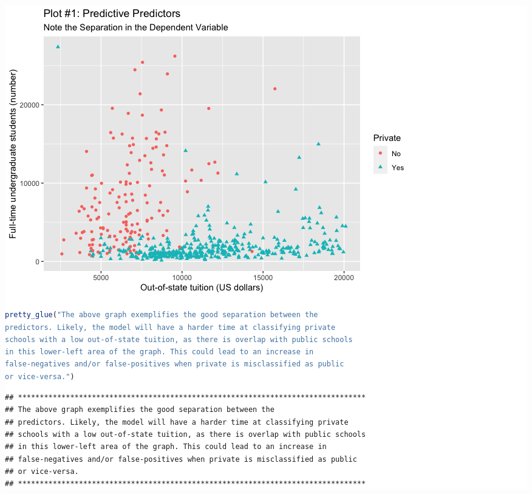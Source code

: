 ![](Ehringhaus-glm-and-logistic-regression_files/figure-gfm/unnamed-chunk-1-2.png)

``` r
pretty_glue("The above graph exemplifies the good separation between the 
predictors. Likely, the model will have a harder time at classifying private 
schools with a low out-of-state tuition, as there is overlap with public schools
in this lower-left area of the graph. This could lead to an increase in
false-negatives and/or false-positives when private is misclassified as public
or vice-versa.")
```

    ## ********************************************************************************
    ## The above graph exemplifies the good separation between the 
    ## predictors. Likely, the model will have a harder time at classifying private 
    ## schools with a low out-of-state tuition, as there is overlap with public schools
    ## in this lower-left area of the graph. This could lead to an increase in
    ## false-negatives and/or false-positives when private is misclassified as public
    ## or vice-versa.
    ## ********************************************************************************
